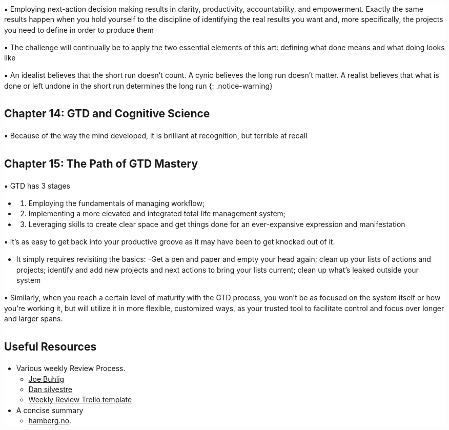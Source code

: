 ▪ Employing next-action decision making results in clarity, productivity, accountability, and empowerment. Exactly the same results happen when you hold yourself to the discipline of identifying the real results you want and, more specifically, the projects you need to define in order to produce them

▪ The challenge will continually be to apply the two essential elements of this art: defining what done means and what doing looks like

▪ An idealist believes that the short run doesn’t count. A cynic believes the long run doesn’t matter. A realist believes that what is done or left undone in the short run determines the long run
{: .notice-warning}

## Chapter 14: GTD and Cognitive Science

▪ Because of the way the mind developed, it is brilliant at recognition, but terrible at recall

##  Chapter 15: The Path of GTD Mastery

▪ GTD has 3 stages
  - 1. Employing the fundamentals of managing workflow; 
  - 2. Implementing a more elevated and integrated total life management system; 
  - 3. Leveraging skills to create clear space and get things done for an ever-expansive expression and manifestation

▪ it’s as easy to get back into your productive groove as it may have been to get knocked out of it. 
  - It simply requires revisiting the basics:
    -Get a pen and paper and empty your head again; clean up your lists of actions and projects; identify and add new projects and next actions to bring your lists current; clean up what’s leaked outside your system

▪ Similarly, when you reach a certain level of maturity with the GTD process, you won’t be as focused on the system itself or how you’re working it, but will utilize it in more flexible, customized ways, as your trusted tool to facilitate control and focus over longer and larger spans.



## Useful Resources
 - Various weekly Review Process.
   - [Joe Buhlig](https://joebuhlig.com/what-to-review/   )
   - [Dan silvestre](https://dansilvestre.com/weekly-review/#The_GTD_Weekly_Review)
   - [Weekly Review Trello template](https://trello.com/b/M60l3qlY/gtd-weekly-review-template)
 - A concise summary
   - [hamberg.no](https://hamberg.no/gtd/). 